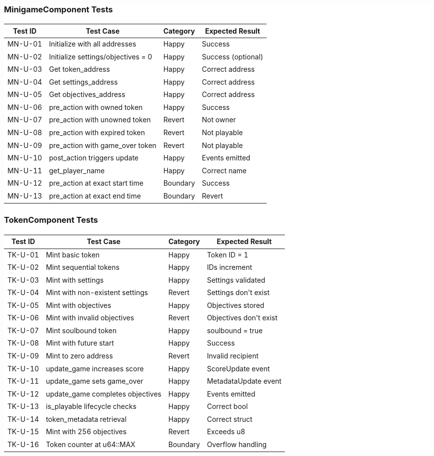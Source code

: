### MinigameComponent Tests

| Test ID | Test Case | Category | Expected Result |
|---------|-----------|----------|-----------------|
| MN-U-01 | Initialize with all addresses | Happy | Success |
| MN-U-02 | Initialize settings/objectives = 0 | Happy | Success (optional) |
| MN-U-03 | Get token_address | Happy | Correct address |
| MN-U-04 | Get settings_address | Happy | Correct address |
| MN-U-05 | Get objectives_address | Happy | Correct address |
| MN-U-06 | pre_action with owned token | Happy | Success |
| MN-U-07 | pre_action with unowned token | Revert | Not owner |
| MN-U-08 | pre_action with expired token | Revert | Not playable |
| MN-U-09 | pre_action with game_over token | Revert | Not playable |
| MN-U-10 | post_action triggers update | Happy | Events emitted |
| MN-U-11 | get_player_name | Happy | Correct name |
| MN-U-12 | pre_action at exact start time | Boundary | Success |
| MN-U-13 | pre_action at exact end time | Boundary | Revert |

### TokenComponent Tests

| Test ID | Test Case | Category | Expected Result |
|---------|-----------|----------|-----------------|
| TK-U-01 | Mint basic token | Happy | Token ID = 1 |
| TK-U-02 | Mint sequential tokens | Happy | IDs increment |
| TK-U-03 | Mint with settings | Happy | Settings validated |
| TK-U-04 | Mint with non-existent settings | Revert | Settings don't exist |
| TK-U-05 | Mint with objectives | Happy | Objectives stored |
| TK-U-06 | Mint with invalid objectives | Revert | Objectives don't exist |
| TK-U-07 | Mint soulbound token | Happy | soulbound = true |
| TK-U-08 | Mint with future start | Happy | Success |
| TK-U-09 | Mint to zero address | Revert | Invalid recipient |
| TK-U-10 | update_game increases score | Happy | ScoreUpdate event |
| TK-U-11 | update_game sets game_over | Happy | MetadataUpdate event |
| TK-U-12 | update_game completes objectives | Happy | Events emitted |
| TK-U-13 | is_playable lifecycle checks | Happy | Correct bool |
| TK-U-14 | token_metadata retrieval | Happy | Correct struct |
| TK-U-15 | Mint with 256 objectives | Revert | Exceeds u8 |
| TK-U-16 | Token counter at u64::MAX | Boundary | Overflow handling |
